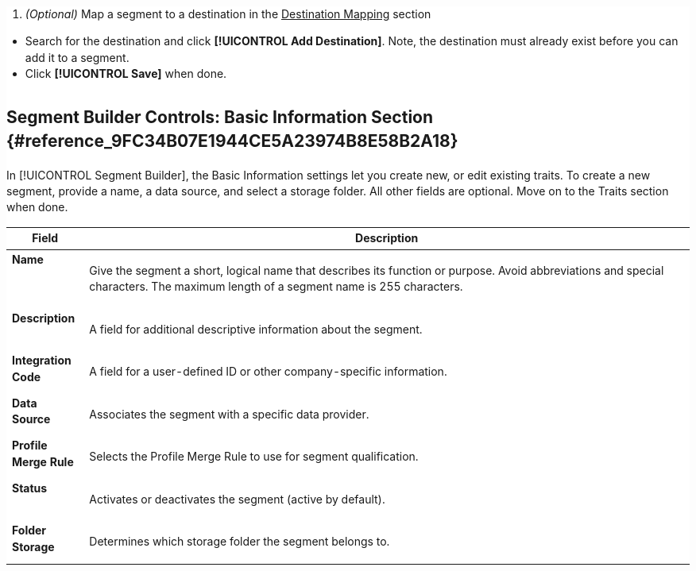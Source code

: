 1. *(Optional)* Map a segment to a destination in the [Destination Mapping](../../c-features/c-segments/segment-builder.md#reference_D4D92F9F114449C9BC2A51A1C746D92F) section

* Search for the destination and click **[!UICONTROL Add Destination]**. Note, the destination must already exist before you can add it to a segment. 
* Click **[!UICONTROL Save]** when done.

## Segment Builder Controls: Basic Information Section {#reference_9FC34B07E1944CE5A23974B8E58B2A18}

In [!UICONTROL Segment Builder], the Basic Information settings let you create new, or edit existing traits. To create a new segment, provide a name, a data source, and select a storage folder. All other fields are optional. Move on to the Traits section when done.



<table id="table_39DA4BC9470448B48F6654F2774EE0D5"> 
 <thead> 
  <tr> 
   <th colname="col1" class="entry"> Field </th> 
   <th colname="col2" class="entry"> Description </th> 
  </tr> 
 </thead>
 <tbody> 
  <tr> 
   <td colname="col1"> <b>Name</b> </td> 
   <td colname="col2"> <p>Give the segment a short, logical name that describes its function or purpose. Avoid abbreviations and special characters. The maximum length of a segment name is 255 characters. </p> </td> 
  </tr> 
  <tr> 
   <td colname="col1"> <b>Description</b> </td> 
   <td colname="col2"> <p>A field for additional descriptive information about the segment. </p> </td> 
  </tr> 
  <tr> 
   <td colname="col1"> <b>Integration Code</b> </td> 
   <td colname="col2"> <p>A field for a user-defined ID or other company-specific information. </p> </td> 
  </tr> 
  <tr> 
   <td colname="col1"> <b>Data Source</b> </td> 
   <td colname="col2"> <p>Associates the segment with a specific data provider. </p> </td> 
  </tr> 
  <tr> 
   <td colname="col1"><b>Profile Merge Rule</b> </td> 
   <td colname="col2"> <p>Selects the Profile Merge Rule to use for segment qualification. </p> </td> 
  </tr> 
  <tr> 
   <td colname="col1"> <b>Status</b> </td> 
   <td colname="col2"> <p>Activates or deactivates the segment (active by default). </p> </td> 
  </tr> 
  <tr> 
   <td colname="col1"> <b>Folder Storage</b> </td> 
   <td colname="col2"> <p>Determines which storage folder the segment belongs to. </p> </td> 
  </tr> 
 </tbody> 
</table>
